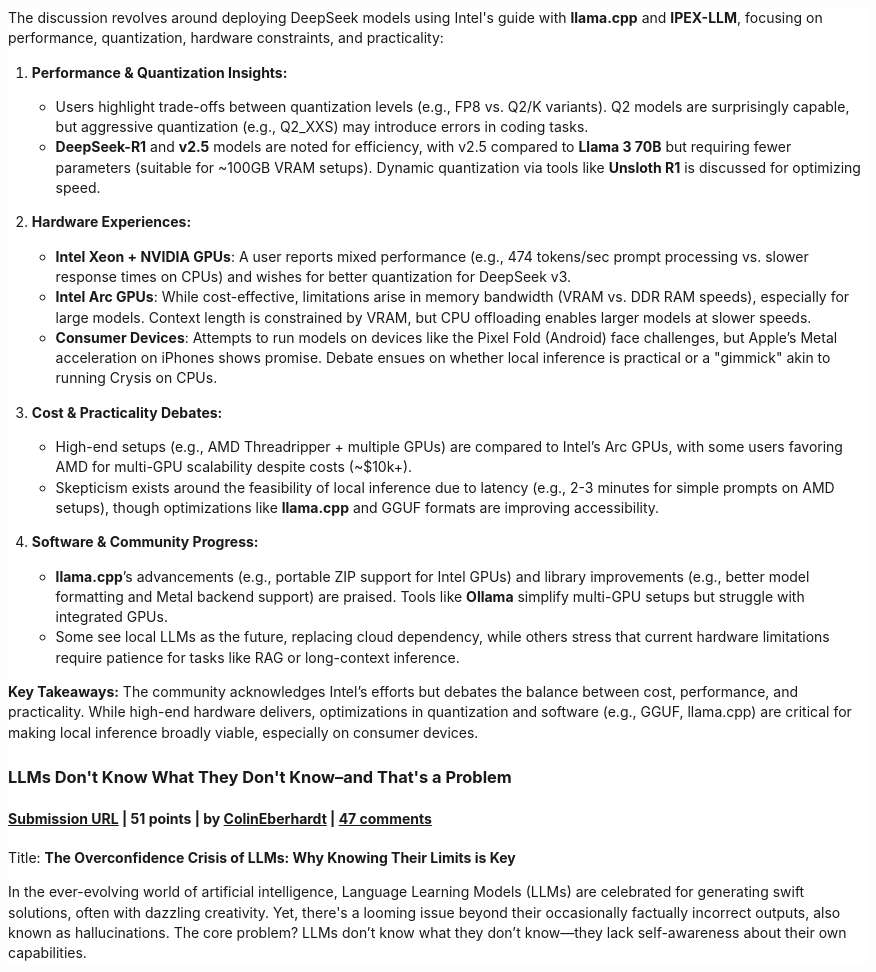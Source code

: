 The discussion revolves around deploying DeepSeek models using Intel's guide with **llama.cpp** and **IPEX-LLM**, focusing on performance, quantization, hardware constraints, and practicality:

1. **Performance & Quantization Insights:**
   - Users highlight trade-offs between quantization levels (e.g., FP8 vs. Q2/K variants). Q2 models are surprisingly capable, but aggressive quantization (e.g., Q2_XXS) may introduce errors in coding tasks.
   - **DeepSeek-R1** and **v2.5** models are noted for efficiency, with v2.5 compared to **Llama 3 70B** but requiring fewer parameters (suitable for ~100GB VRAM setups). Dynamic quantization via tools like **Unsloth R1** is discussed for optimizing speed.

2. **Hardware Experiences:**
   - **Intel Xeon + NVIDIA GPUs**: A user reports mixed performance (e.g., 474 tokens/sec prompt processing vs. slower response times on CPUs) and wishes for better quantization for DeepSeek v3.
   - **Intel Arc GPUs**: While cost-effective, limitations arise in memory bandwidth (VRAM vs. DDR RAM speeds), especially for large models. Context length is constrained by VRAM, but CPU offloading enables larger models at slower speeds.
   - **Consumer Devices**: Attempts to run models on devices like the Pixel Fold (Android) face challenges, but Apple’s Metal acceleration on iPhones shows promise. Debate ensues on whether local inference is practical or a "gimmick" akin to running Crysis on CPUs.

3. **Cost & Practicality Debates:**
   - High-end setups (e.g., AMD Threadripper + multiple GPUs) are compared to Intel’s Arc GPUs, with some users favoring AMD for multi-GPU scalability despite costs (~$10k+).
   - Skepticism exists around the feasibility of local inference due to latency (e.g., 2-3 minutes for simple prompts on AMD setups), though optimizations like **llama.cpp** and GGUF formats are improving accessibility.

4. **Software & Community Progress:**
   - **llama.cpp**’s advancements (e.g., portable ZIP support for Intel GPUs) and library improvements (e.g., better model formatting and Metal backend support) are praised. Tools like **Ollama** simplify multi-GPU setups but struggle with integrated GPUs.
   - Some see local LLMs as the future, replacing cloud dependency, while others stress that current hardware limitations require patience for tasks like RAG or long-context inference.

**Key Takeaways:** The community acknowledges Intel’s efforts but debates the balance between cost, performance, and practicality. While high-end hardware delivers, optimizations in quantization and software (e.g., GGUF, llama.cpp) are critical for making local inference broadly viable, especially on consumer devices.

### LLMs Don't Know What They Don't Know–and That's a Problem

#### [Submission URL](https://blog.scottlogic.com/2025/03/06/llms-dont-know-what-they-dont-know-and-thats-a-problem.html) | 51 points | by [ColinEberhardt](https://news.ycombinator.com/user?id=ColinEberhardt) | [47 comments](https://news.ycombinator.com/item?id=43284270)

Title: **The Overconfidence Crisis of LLMs: Why Knowing Their Limits is Key**

In the ever-evolving world of artificial intelligence, Language Learning Models (LLMs) are celebrated for generating swift solutions, often with dazzling creativity. Yet, there's a looming issue beyond their occasionally factually incorrect outputs, also known as hallucinations. The core problem? LLMs don’t know what they don’t know—they lack self-awareness about their own capabilities.
